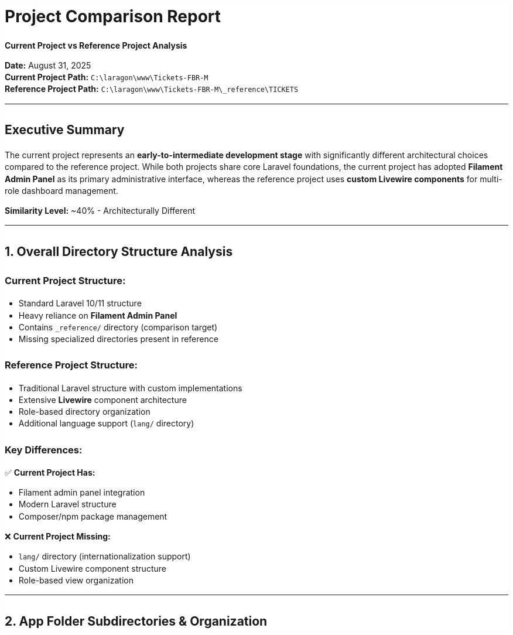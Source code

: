 # Project Comparison Report
**Current Project vs Reference Project Analysis**

**Date:** August 31, 2025  
**Current Project Path:** `C:\laragon\www\Tickets-FBR-M`  
**Reference Project Path:** `C:\laragon\www\Tickets-FBR-M\_reference\TICKETS`

---

## Executive Summary

The current project represents an **early-to-intermediate development stage** with significantly different architectural choices compared to the reference project. While both projects share core Laravel foundations, the current project has adopted **Filament Admin Panel** as its primary administrative interface, whereas the reference project uses **custom Livewire components** for multi-role dashboard management.

**Similarity Level:** ~40% - Architecturally Different

---

## 1. Overall Directory Structure Analysis

### **Current Project Structure:**
- Standard Laravel 10/11 structure
- Heavy reliance on **Filament Admin Panel**
- Contains `_reference/` directory (comparison target)
- Missing specialized directories present in reference

### **Reference Project Structure:**
- Traditional Laravel structure with custom implementations
- Extensive **Livewire** component architecture
- Role-based directory organization
- Additional language support (`lang/` directory)

### **Key Differences:**
✅ **Current Project Has:**
- Filament admin panel integration
- Modern Laravel structure
- Composer/npm package management

❌ **Current Project Missing:**
- `lang/` directory (internationalization support)
- Custom Livewire component structure
- Role-based view organization

---

## 2. App Folder Subdirectories & Organization
